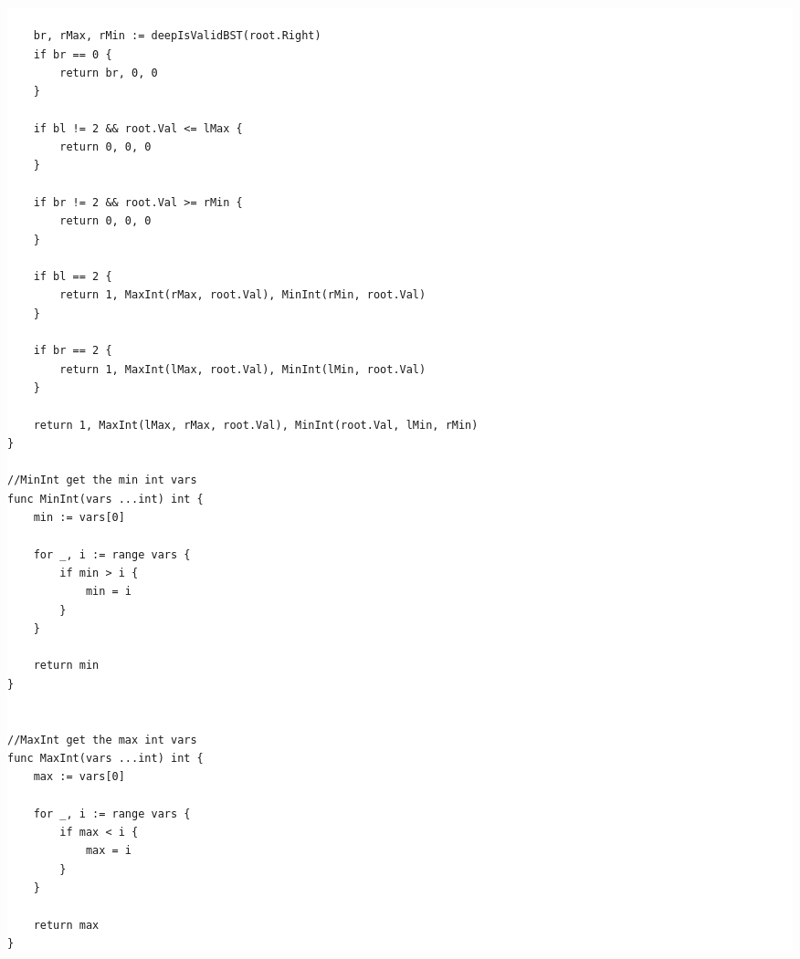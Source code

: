 ```

	br, rMax, rMin := deepIsValidBST(root.Right)
	if br == 0 {
		return br, 0, 0
	}

	if bl != 2 && root.Val <= lMax {
		return 0, 0, 0
	}

	if br != 2 && root.Val >= rMin {
		return 0, 0, 0
	}

	if bl == 2 {
		return 1, MaxInt(rMax, root.Val), MinInt(rMin, root.Val)
	}

	if br == 2 {
		return 1, MaxInt(lMax, root.Val), MinInt(lMin, root.Val)
	}

	return 1, MaxInt(lMax, rMax, root.Val), MinInt(root.Val, lMin, rMin)
}

//MinInt get the min int vars
func MinInt(vars ...int) int {
	min := vars[0]

	for _, i := range vars {
		if min > i {
			min = i
		}
	}

	return min
}


//MaxInt get the max int vars
func MaxInt(vars ...int) int {
	max := vars[0]

	for _, i := range vars {
		if max < i {
			max = i
		}
	}

	return max
}
```
